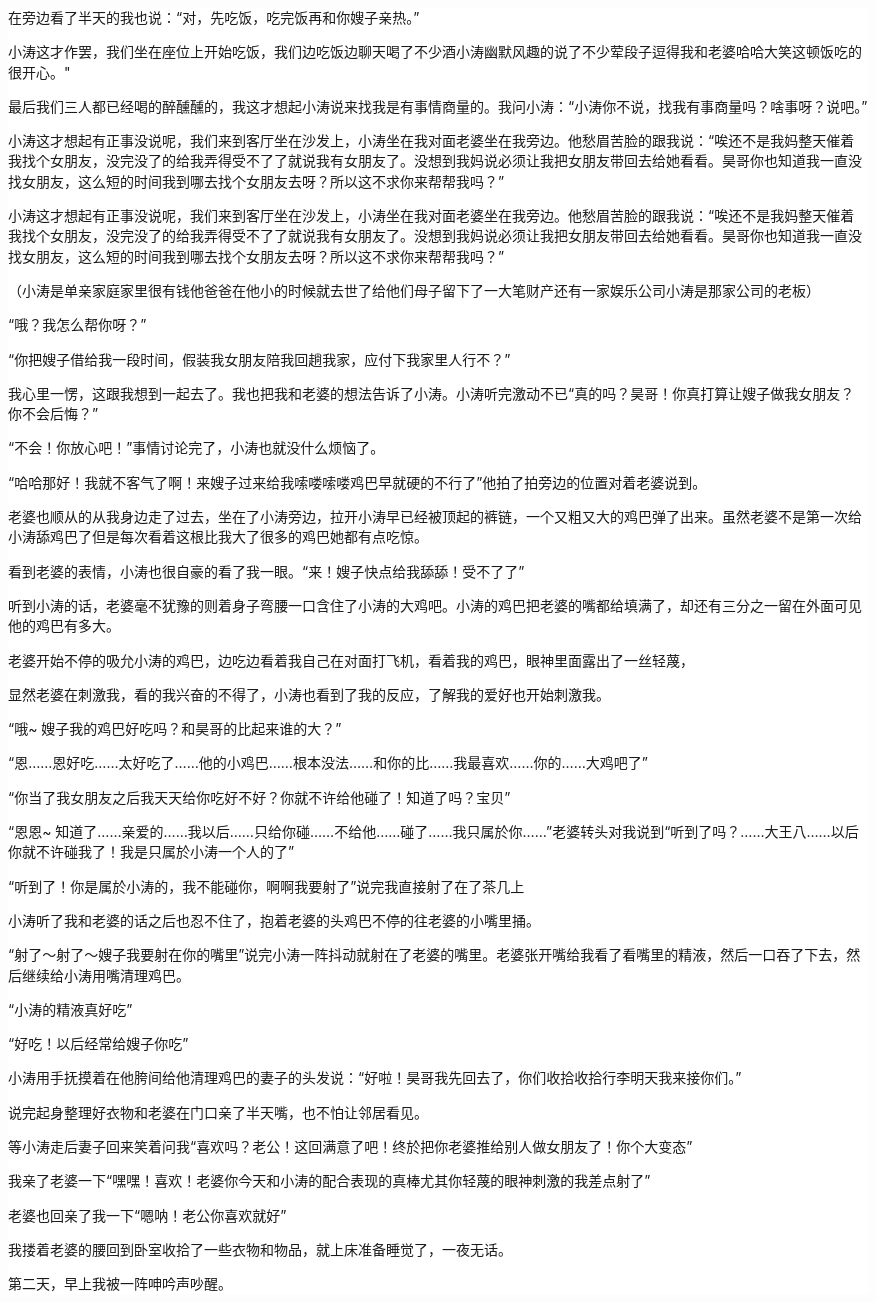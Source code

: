 在旁边看了半天的我也说：“对，先吃饭，吃完饭再和你嫂子亲热。”

小涛这才作罢，我们坐在座位上开始吃饭，我们边吃饭边聊天喝了不少酒小涛幽默风趣的说了不少荤段子逗得我和老婆哈哈大笑这顿饭吃的很开心。" 

最后我们三人都已经喝的醉醺醺的，我这才想起小涛说来找我是有事情商量的。我问小涛：“小涛你不说，找我有事商量吗？啥事呀？说吧。”

小涛这才想起有正事没说呢，我们来到客厅坐在沙发上，小涛坐在我对面老婆坐在我旁边。他愁眉苦脸的跟我说：“唉还不是我妈整天催着我找个女朋友，没完没了的给我弄得受不了了就说我有女朋友了。没想到我妈说必须让我把女朋友带回去给她看看。昊哥你也知道我一直没找女朋友，这么短的时间我到哪去找个女朋友去呀？所以这不求你来帮帮我吗？”

小涛这才想起有正事没说呢，我们来到客厅坐在沙发上，小涛坐在我对面老婆坐在我旁边。他愁眉苦脸的跟我说：“唉还不是我妈整天催着我找个女朋友，没完没了的给我弄得受不了了就说我有女朋友了。没想到我妈说必须让我把女朋友带回去给她看看。昊哥你也知道我一直没找女朋友，这么短的时间我到哪去找个女朋友去呀？所以这不求你来帮帮我吗？”

（小涛是单亲家庭家里很有钱他爸爸在他小的时候就去世了给他们母子留下了一大笔财产还有一家娱乐公司小涛是那家公司的老板）

“哦？我怎么帮你呀？”

“你把嫂子借给我一段时间，假装我女朋友陪我回趟我家，应付下我家里人行不？”

我心里一愣，这跟我想到一起去了。我也把我和老婆的想法告诉了小涛。小涛听完激动不已“真的吗？昊哥！你真打算让嫂子做我女朋友？你不会后悔？”

“不会！你放心吧！”事情讨论完了，小涛也就没什么烦恼了。

“哈哈那好！我就不客气了啊！来嫂子过来给我嗦喽嗦喽鸡巴早就硬的不行了”他拍了拍旁边的位置对着老婆说到。

老婆也顺从的从我身边走了过去，坐在了小涛旁边，拉开小涛早已经被顶起的裤链，一个又粗又大的鸡巴弹了出来。虽然老婆不是第一次给小涛舔鸡巴了但是每次看着这根比我大了很多的鸡巴她都有点吃惊。

看到老婆的表情，小涛也很自豪的看了我一眼。“来！嫂子快点给我舔舔！受不了了”

听到小涛的话，老婆毫不犹豫的则着身子弯腰一口含住了小涛的大鸡吧。小涛的鸡巴把老婆的嘴都给填满了，却还有三分之一留在外面可见他的鸡巴有多大。

老婆开始不停的吸允小涛的鸡巴，边吃边看着我自己在对面打飞机，看着我的鸡巴，眼神里面露出了一丝轻蔑，

显然老婆在刺激我，看的我兴奋的不得了，小涛也看到了我的反应，了解我的爱好也开始刺激我。

“哦~ 嫂子我的鸡巴好吃吗？和昊哥的比起来谁的大？”

“恩……恩好吃……太好吃了……他的小鸡巴……根本没法……和你的比……我最喜欢……你的……大鸡吧了”

“你当了我女朋友之后我天天给你吃好不好？你就不许给他碰了！知道了吗？宝贝”

“恩恩~ 知道了……亲爱的……我以后……只给你碰……不给他……碰了……我只属於你……”老婆转头对我说到“听到了吗？……大王八……以后你就不许碰我了！我是只属於小涛一个人的了”

“听到了！你是属於小涛的，我不能碰你，啊啊我要射了”说完我直接射了在了茶几上

小涛听了我和老婆的话之后也忍不住了，抱着老婆的头鸡巴不停的往老婆的小嘴里捅。

“射了～射了～嫂子我要射在你的嘴里”说完小涛一阵抖动就射在了老婆的嘴里。老婆张开嘴给我看了看嘴里的精液，然后一口吞了下去，然后继续给小涛用嘴清理鸡巴。

“小涛的精液真好吃”

“好吃！以后经常给嫂子你吃”

小涛用手抚摸着在他胯间给他清理鸡巴的妻子的头发说：“好啦！昊哥我先回去了，你们收拾收拾行李明天我来接你们。”

说完起身整理好衣物和老婆在门口亲了半天嘴，也不怕让邻居看见。

等小涛走后妻子回来笑着问我“喜欢吗？老公！这回满意了吧！终於把你老婆推给别人做女朋友了！你个大变态”

我亲了老婆一下“嘿嘿！喜欢！老婆你今天和小涛的配合表现的真棒尤其你轻蔑的眼神刺激的我差点射了”

老婆也回亲了我一下“嗯呐！老公你喜欢就好”

我搂着老婆的腰回到卧室收拾了一些衣物和物品，就上床准备睡觉了，一夜无话。

第二天，早上我被一阵呻吟声吵醒。
